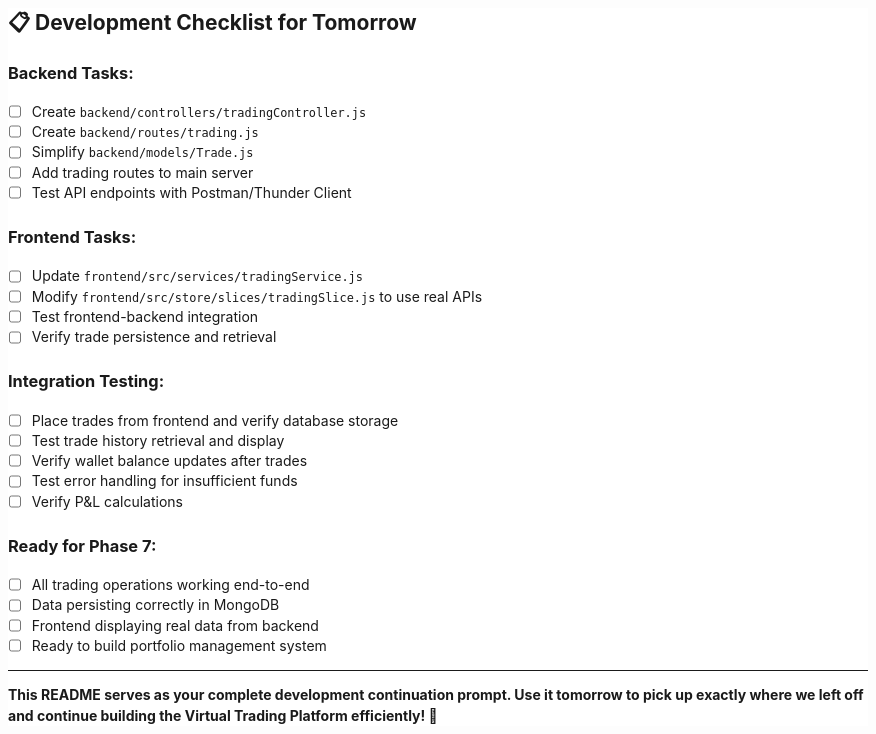 ## 📋 **Development Checklist for Tomorrow**

### **Backend Tasks**:

- [ ] Create `backend/controllers/tradingController.js`
- [ ] Create `backend/routes/trading.js`
- [ ] Simplify `backend/models/Trade.js`
- [ ] Add trading routes to main server
- [ ] Test API endpoints with Postman/Thunder Client

### **Frontend Tasks**:

- [ ] Update `frontend/src/services/tradingService.js`
- [ ] Modify `frontend/src/store/slices/tradingSlice.js` to use real APIs
- [ ] Test frontend-backend integration
- [ ] Verify trade persistence and retrieval

### **Integration Testing**:

- [ ] Place trades from frontend and verify database storage
- [ ] Test trade history retrieval and display
- [ ] Verify wallet balance updates after trades
- [ ] Test error handling for insufficient funds
- [ ] Verify P&L calculations

### **Ready for Phase 7**:

- [ ] All trading operations working end-to-end
- [ ] Data persisting correctly in MongoDB
- [ ] Frontend displaying real data from backend
- [ ] Ready to build portfolio management system

---

**This README serves as your complete development continuation prompt. Use it tomorrow to pick up exactly where we left off and continue building the Virtual Trading Platform efficiently! 🚀**

